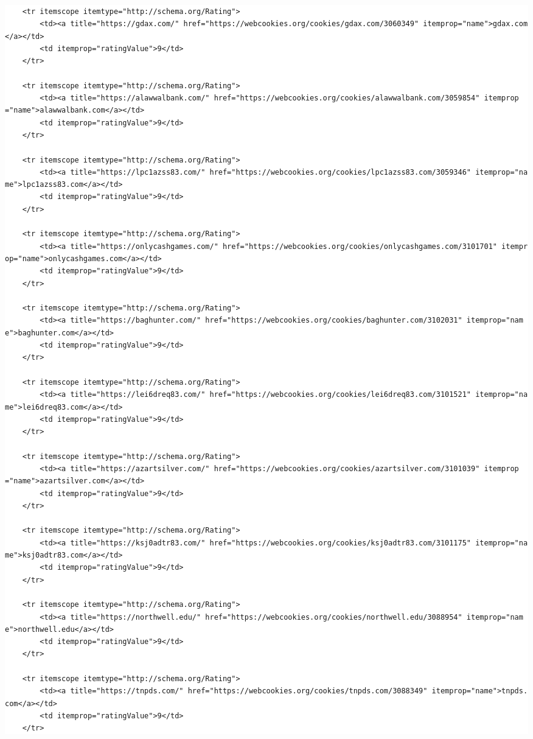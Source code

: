 		<tr itemscope itemtype="http://schema.org/Rating">
			<td><a title="https://gdax.com/" href="https://webcookies.org/cookies/gdax.com/3060349" itemprop="name">gdax.com</a></td>
			<td itemprop="ratingValue">9</td>
		</tr>
	
		<tr itemscope itemtype="http://schema.org/Rating">
			<td><a title="https://alawwalbank.com/" href="https://webcookies.org/cookies/alawwalbank.com/3059854" itemprop="name">alawwalbank.com</a></td>
			<td itemprop="ratingValue">9</td>
		</tr>
	
		<tr itemscope itemtype="http://schema.org/Rating">
			<td><a title="https://lpc1azss83.com/" href="https://webcookies.org/cookies/lpc1azss83.com/3059346" itemprop="name">lpc1azss83.com</a></td>
			<td itemprop="ratingValue">9</td>
		</tr>
	
		<tr itemscope itemtype="http://schema.org/Rating">
			<td><a title="https://onlycashgames.com/" href="https://webcookies.org/cookies/onlycashgames.com/3101701" itemprop="name">onlycashgames.com</a></td>
			<td itemprop="ratingValue">9</td>
		</tr>
	
		<tr itemscope itemtype="http://schema.org/Rating">
			<td><a title="https://baghunter.com/" href="https://webcookies.org/cookies/baghunter.com/3102031" itemprop="name">baghunter.com</a></td>
			<td itemprop="ratingValue">9</td>
		</tr>
	
		<tr itemscope itemtype="http://schema.org/Rating">
			<td><a title="https://lei6dreq83.com/" href="https://webcookies.org/cookies/lei6dreq83.com/3101521" itemprop="name">lei6dreq83.com</a></td>
			<td itemprop="ratingValue">9</td>
		</tr>
	
		<tr itemscope itemtype="http://schema.org/Rating">
			<td><a title="https://azartsilver.com/" href="https://webcookies.org/cookies/azartsilver.com/3101039" itemprop="name">azartsilver.com</a></td>
			<td itemprop="ratingValue">9</td>
		</tr>
	
		<tr itemscope itemtype="http://schema.org/Rating">
			<td><a title="https://ksj0adtr83.com/" href="https://webcookies.org/cookies/ksj0adtr83.com/3101175" itemprop="name">ksj0adtr83.com</a></td>
			<td itemprop="ratingValue">9</td>
		</tr>
	
		<tr itemscope itemtype="http://schema.org/Rating">
			<td><a title="https://northwell.edu/" href="https://webcookies.org/cookies/northwell.edu/3088954" itemprop="name">northwell.edu</a></td>
			<td itemprop="ratingValue">9</td>
		</tr>
	
		<tr itemscope itemtype="http://schema.org/Rating">
			<td><a title="https://tnpds.com/" href="https://webcookies.org/cookies/tnpds.com/3088349" itemprop="name">tnpds.com</a></td>
			<td itemprop="ratingValue">9</td>
		</tr>
	